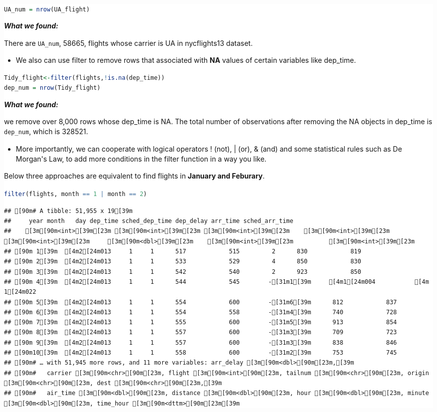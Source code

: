 ```r
UA_num = nrow(UA_flight)
```

***What we found:***

There are `UA_num`, 58665, flights whose carrier is UA in nycflights13 dataset. 


* We also can use filter to remove rows that associated with **NA** values of certain variables like dep_time. 

```r
Tidy_flight<-filter(flights,!is.na(dep_time))
dep_num = nrow(Tidy_flight)
```

***What we found:***

we remove over 8,000 rows whose dep_time is NA. The total number of observations after removing the NA objects in dep_time is `dep_num`, which is 328521.


* More importantly, we can cooperate with logical operators ! (not), | (or), & (and) and some statistical rules such as De Morgan's Law, to add more conditions in the filter function in a way you like. 

Below three approaches are equivalent to find flights in **January and Feburary**.

```r
filter(flights, month == 1 | month == 2)
```

```
## [90m# A tibble: 51,955 x 19[39m
##     year month   day dep_time sched_dep_time dep_delay arr_time sched_arr_time
##    [3m[90m<int>[39m[23m [3m[90m<int>[39m[23m [3m[90m<int>[39m[23m    [3m[90m<int>[39m[23m          [3m[90m<int>[39m[23m     [3m[90m<dbl>[39m[23m    [3m[90m<int>[39m[23m          [3m[90m<int>[39m[23m
## [90m 1[39m  [4m2[24m013     1     1      517            515         2      830            819
## [90m 2[39m  [4m2[24m013     1     1      533            529         4      850            830
## [90m 3[39m  [4m2[24m013     1     1      542            540         2      923            850
## [90m 4[39m  [4m2[24m013     1     1      544            545        -[31m1[39m     [4m1[24m004           [4m1[24m022
## [90m 5[39m  [4m2[24m013     1     1      554            600        -[31m6[39m      812            837
## [90m 6[39m  [4m2[24m013     1     1      554            558        -[31m4[39m      740            728
## [90m 7[39m  [4m2[24m013     1     1      555            600        -[31m5[39m      913            854
## [90m 8[39m  [4m2[24m013     1     1      557            600        -[31m3[39m      709            723
## [90m 9[39m  [4m2[24m013     1     1      557            600        -[31m3[39m      838            846
## [90m10[39m  [4m2[24m013     1     1      558            600        -[31m2[39m      753            745
## [90m# … with 51,945 more rows, and 11 more variables: arr_delay [3m[90m<dbl>[90m[23m,[39m
## [90m#   carrier [3m[90m<chr>[90m[23m, flight [3m[90m<int>[90m[23m, tailnum [3m[90m<chr>[90m[23m, origin [3m[90m<chr>[90m[23m, dest [3m[90m<chr>[90m[23m,[39m
## [90m#   air_time [3m[90m<dbl>[90m[23m, distance [3m[90m<dbl>[90m[23m, hour [3m[90m<dbl>[90m[23m, minute [3m[90m<dbl>[90m[23m, time_hour [3m[90m<dttm>[90m[23m[39m
```
